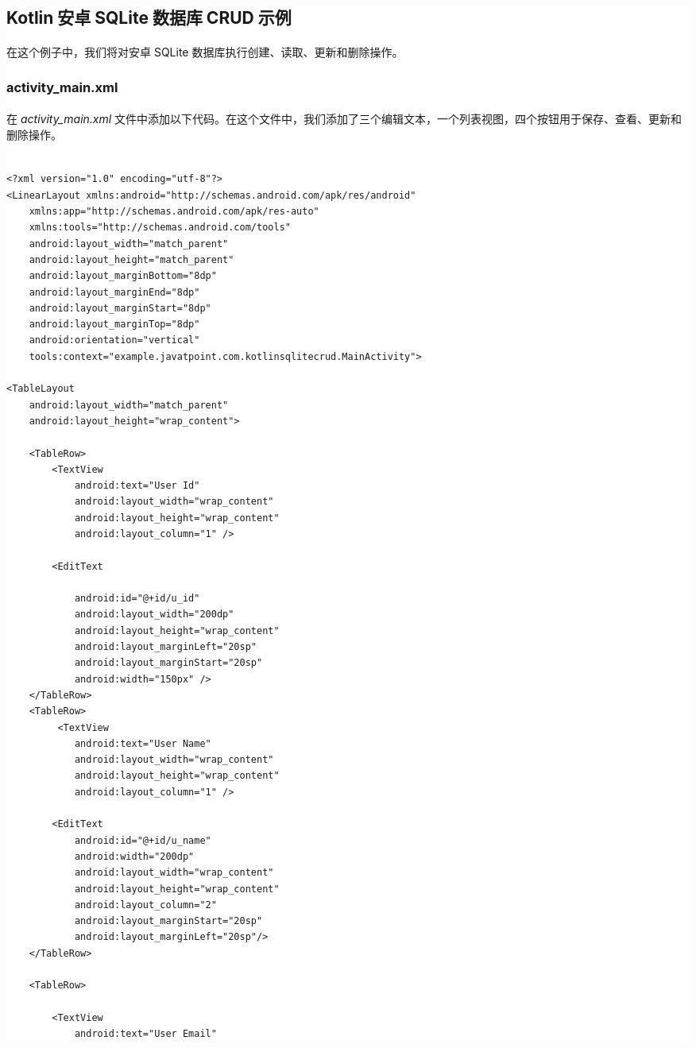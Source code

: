 ## Kotlin 安卓 SQLite 数据库 CRUD 示例

在这个例子中，我们将对安卓 SQLite 数据库执行创建、读取、更新和删除操作。

### activity_main.xml

在 *activity_main.xml* 文件中添加以下代码。在这个文件中，我们添加了三个编辑文本，一个列表视图，四个按钮用于保存、查看、更新和删除操作。

```

<?xml version="1.0" encoding="utf-8"?>
<LinearLayout xmlns:android="http://schemas.android.com/apk/res/android"
    xmlns:app="http://schemas.android.com/apk/res-auto"
    xmlns:tools="http://schemas.android.com/tools"
    android:layout_width="match_parent"
    android:layout_height="match_parent"
    android:layout_marginBottom="8dp"
    android:layout_marginEnd="8dp"
    android:layout_marginStart="8dp"
    android:layout_marginTop="8dp"
    android:orientation="vertical"
    tools:context="example.javatpoint.com.kotlinsqlitecrud.MainActivity">

<TableLayout
    android:layout_width="match_parent"
    android:layout_height="wrap_content">

    <TableRow>
        <TextView
            android:text="User Id"
            android:layout_width="wrap_content"
            android:layout_height="wrap_content"
            android:layout_column="1" />

        <EditText

            android:id="@+id/u_id"
            android:layout_width="200dp"
            android:layout_height="wrap_content"
            android:layout_marginLeft="20sp"
            android:layout_marginStart="20sp"
            android:width="150px" />
    </TableRow>
    <TableRow>
         <TextView
            android:text="User Name"
            android:layout_width="wrap_content"
            android:layout_height="wrap_content"
            android:layout_column="1" />

        <EditText
            android:id="@+id/u_name"
            android:width="200dp"
            android:layout_width="wrap_content"
            android:layout_height="wrap_content"
            android:layout_column="2"
            android:layout_marginStart="20sp"
            android:layout_marginLeft="20sp"/>
    </TableRow>

    <TableRow>

        <TextView
            android:text="User Email"
```